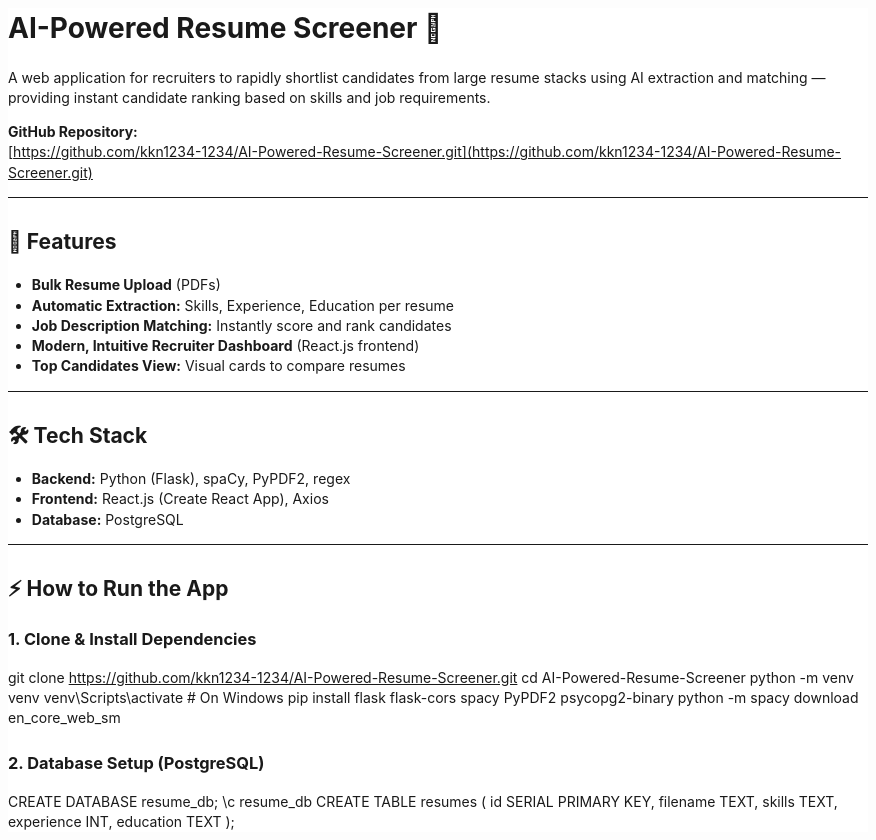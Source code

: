 # AI-Powered Resume Screener 🚀

A web application for recruiters to rapidly shortlist candidates from large resume stacks using AI extraction and matching — providing instant candidate ranking based on skills and job requirements.

**GitHub Repository:**  
[https://github.com/kkn1234-1234/AI-Powered-Resume-Screener.git](https://github.com/kkn1234-1234/AI-Powered-Resume-Screener.git)

---

## 🌟 Features

- **Bulk Resume Upload** (PDFs)
- **Automatic Extraction:** Skills, Experience, Education per resume
- **Job Description Matching:** Instantly score and rank candidates
- **Modern, Intuitive Recruiter Dashboard** (React.js frontend)
- **Top Candidates View:** Visual cards to compare resumes

---

## 🛠 Tech Stack

- **Backend:** Python (Flask), spaCy, PyPDF2, regex
- **Frontend:** React.js (Create React App), Axios
- **Database:** PostgreSQL

---

## ⚡️ How to Run the App

### 1. Clone & Install Dependencies

git clone https://github.com/kkn1234-1234/AI-Powered-Resume-Screener.git
cd AI-Powered-Resume-Screener
python -m venv venv
venv\Scripts\activate # On Windows
pip install flask flask-cors spacy PyPDF2 psycopg2-binary
python -m spacy download en_core_web_sm


### 2. Database Setup (PostgreSQL)

CREATE DATABASE resume_db;
\c resume_db
CREATE TABLE resumes (
id SERIAL PRIMARY KEY,
filename TEXT,
skills TEXT,
experience INT,
education TEXT
);
